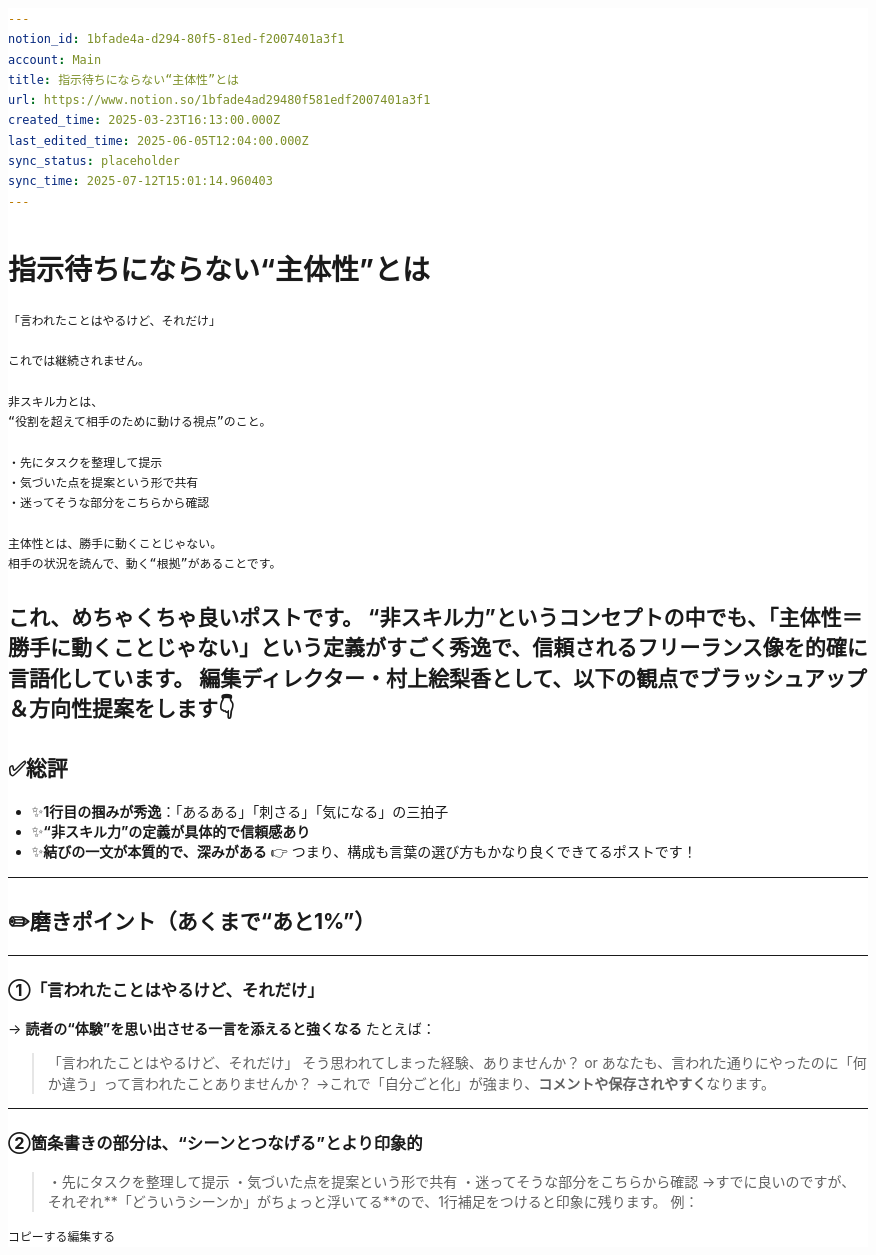 ```yaml
---
notion_id: 1bfade4a-d294-80f5-81ed-f2007401a3f1
account: Main
title: 指示待ちにならない“主体性”とは
url: https://www.notion.so/1bfade4ad29480f581edf2007401a3f1
created_time: 2025-03-23T16:13:00.000Z
last_edited_time: 2025-06-05T12:04:00.000Z
sync_status: placeholder
sync_time: 2025-07-12T15:01:14.960403
---
```

# 指示待ちにならない“主体性”とは

```plain text
「言われたことはやるけど、それだけ」

これでは継続されません。

非スキル力とは、
“役割を超えて相手のために動ける視点”のこと。

・先にタスクを整理して提示
・気づいた点を提案という形で共有
・迷ってそうな部分をこちらから確認

主体性とは、勝手に動くことじゃない。
相手の状況を読んで、動く“根拠”があることです。
```
これ、めちゃくちゃ良いポストです。
“非スキル力”というコンセプトの中でも、**「主体性＝勝手に動くことじゃない」**という定義がすごく秀逸で、信頼されるフリーランス像を的確に言語化しています。
編集ディレクター・村上絵梨香として、以下の観点で**ブラッシュアップ＆方向性提案**をします👇
---
## ✅総評
- ✨**1行目の掴みが秀逸**：「あるある」「刺さる」「気になる」の三拍子
- ✨**“非スキル力”の定義が具体的で信頼感あり**
- ✨**結びの一文が本質的で、深みがある**
👉 つまり、構成も言葉の選び方もかなり良くできてるポストです！
---
## ✏️磨きポイント（あくまで“あと1%”）
---
### ①「言われたことはやるけど、それだけ」
→ **読者の“体験”を思い出させる一言を添えると強くなる**
たとえば：
> 「言われたことはやるけど、それだけ」
  そう思われてしまった経験、ありませんか？
or
> あなたも、言われた通りにやったのに「何か違う」って言われたことありませんか？
→これで「自分ごと化」が強まり、**コメントや保存されやすく**なります。
---
### ②箇条書きの部分は、“シーンとつなげる”とより印象的
> ・先にタスクを整理して提示
  ・気づいた点を提案という形で共有
  ・迷ってそうな部分をこちらから確認
→すでに良いのですが、それぞれ**「どういうシーンか」がちょっと浮いてる**ので、1行補足をつけると印象に残ります。
例：
```plain text
コピーする編集する
```